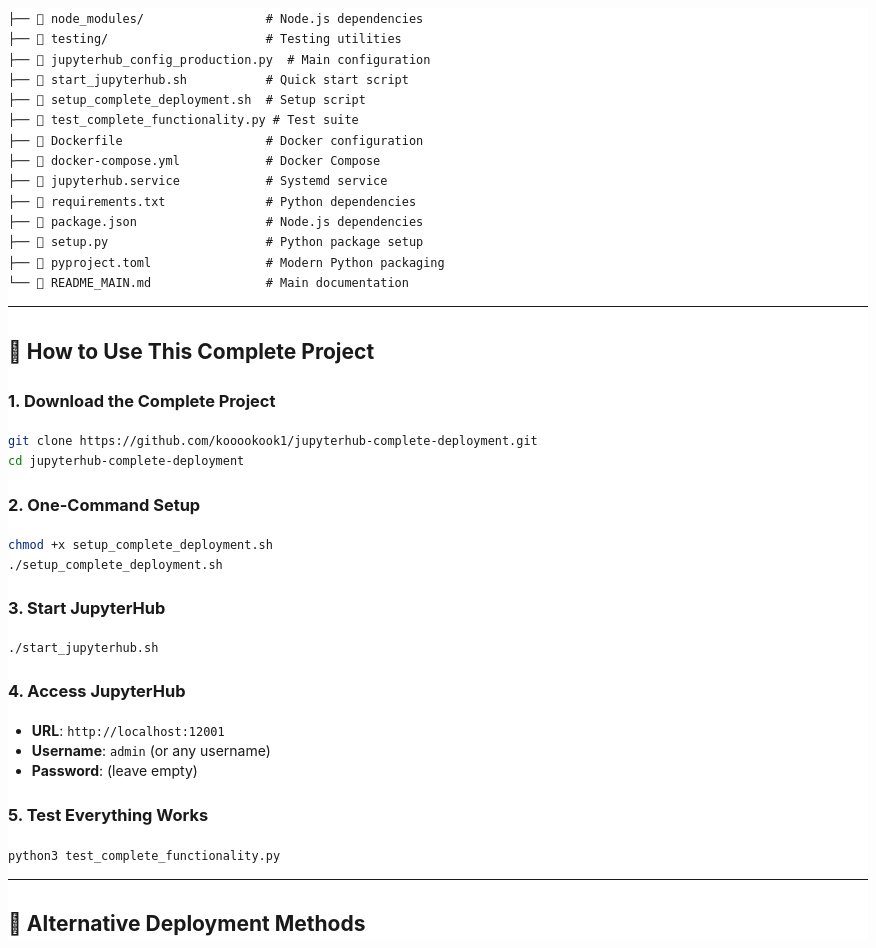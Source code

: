 ```
├── 📁 node_modules/                 # Node.js dependencies
├── 📁 testing/                      # Testing utilities
├── 📄 jupyterhub_config_production.py  # Main configuration
├── 📄 start_jupyterhub.sh           # Quick start script
├── 📄 setup_complete_deployment.sh  # Setup script
├── 📄 test_complete_functionality.py # Test suite
├── 📄 Dockerfile                    # Docker configuration
├── 📄 docker-compose.yml            # Docker Compose
├── 📄 jupyterhub.service            # Systemd service
├── 📄 requirements.txt              # Python dependencies
├── 📄 package.json                  # Node.js dependencies
├── 📄 setup.py                      # Python package setup
├── 📄 pyproject.toml                # Modern Python packaging
└── 📄 README_MAIN.md                # Main documentation
```

---

## 🚀 How to Use This Complete Project

### 1. Download the Complete Project
```bash
git clone https://github.com/kooookook1/jupyterhub-complete-deployment.git
cd jupyterhub-complete-deployment
```

### 2. One-Command Setup
```bash
chmod +x setup_complete_deployment.sh
./setup_complete_deployment.sh
```

### 3. Start JupyterHub
```bash
./start_jupyterhub.sh
```

### 4. Access JupyterHub
- **URL**: `http://localhost:12001`
- **Username**: `admin` (or any username)
- **Password**: (leave empty)

### 5. Test Everything Works
```bash
python3 test_complete_functionality.py
```

---

## 🐳 Alternative Deployment Methods
